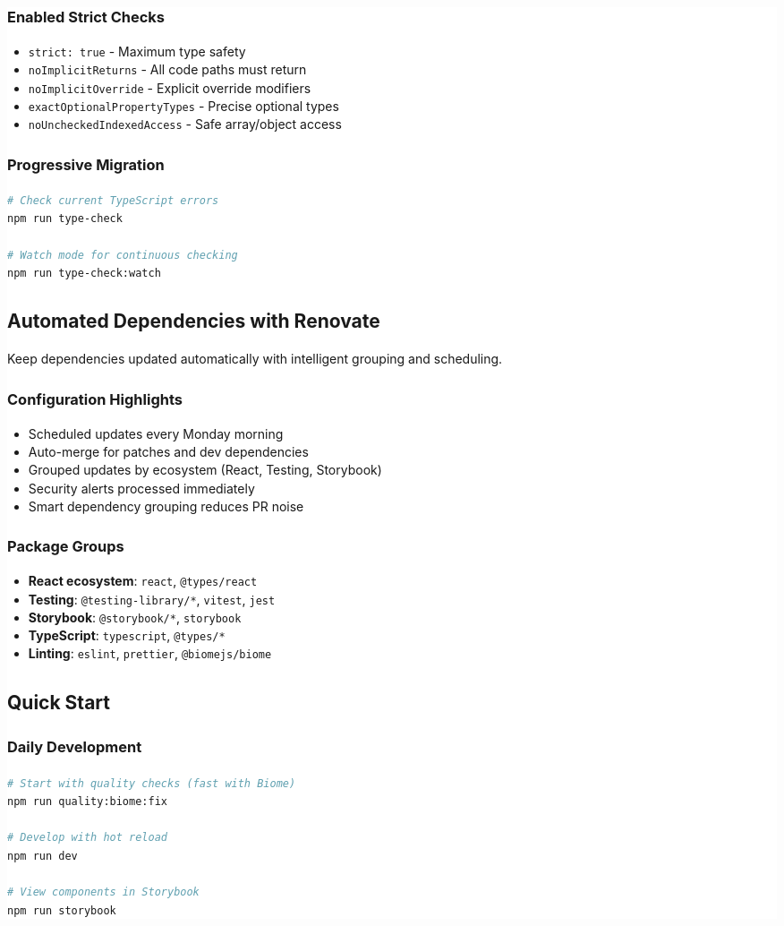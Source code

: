 ### Enabled Strict Checks

- `strict: true` - Maximum type safety
- `noImplicitReturns` - All code paths must return
- `noImplicitOverride` - Explicit override modifiers
- `exactOptionalPropertyTypes` - Precise optional types
- `noUncheckedIndexedAccess` - Safe array/object access

### Progressive Migration

```bash
# Check current TypeScript errors
npm run type-check

# Watch mode for continuous checking
npm run type-check:watch
```

## Automated Dependencies with Renovate

Keep dependencies updated automatically with intelligent grouping and scheduling.

### Configuration Highlights

- Scheduled updates every Monday morning
- Auto-merge for patches and dev dependencies
- Grouped updates by ecosystem (React, Testing, Storybook)
- Security alerts processed immediately
- Smart dependency grouping reduces PR noise

### Package Groups

- **React ecosystem**: `react`, `@types/react`
- **Testing**: `@testing-library/*`, `vitest`, `jest`
- **Storybook**: `@storybook/*`, `storybook`
- **TypeScript**: `typescript`, `@types/*`
- **Linting**: `eslint`, `prettier`, `@biomejs/biome`

## Quick Start

### Daily Development

```bash
# Start with quality checks (fast with Biome)
npm run quality:biome:fix

# Develop with hot reload
npm run dev

# View components in Storybook
npm run storybook
```
